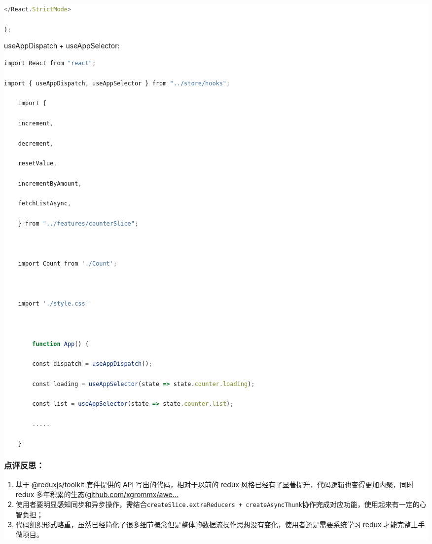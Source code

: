 ```javascript
</React.StrictMode>

);
```

useAppDispatch + useAppSelector:

```javascript
import React from "react";

import { useAppDispatch, useAppSelector } from "../store/hooks";

    import {
    
    increment,
    
    decrement,
    
    resetValue,
    
    incrementByAmount,
    
    fetchListAsync,
    
    } from "../features/counterSlice";
    
    
    
    import Count from './Count';
    
    
    
    import './style.css'
    
    
    
        function App() {
        
        const dispatch = useAppDispatch();
        
        const loading = useAppSelector(state => state.counter.loading);
        
        const list = useAppSelector(state => state.counter.list);
        
        .....
        
    }
```

### 点评反思：

1.  基于 @reduxjs/toolkit 套件提供的 API 写出的代码，相对于以前的 redux 风格已经有了显著提升，代码逻辑也变得更加内聚，同时 redux 多年积累的生态([github.com/xgrommx/awe…](https://link.juejin.cn?target=https%3A%2F%2Fgithub.com%2Fxgrommx%2Fawesome-redux\)%25E8%2583%25BD%25E5%25A4%259F%25E5%25AE%258C%25E6%2595%25B4%25E4%25BD%25BF%25E7%2594%25A8%25EF%25BC%258C%25E8%25BF%2599%25E7%2582%25B9%25E8%25BF%2598%25E6%2598%25AF%25E9%259D%259E%25E5%25B8%25B8%25E5%25BC%25BA%25E5%25A4%25A7%25E7%259A%2584%25EF%25BC%259B "https://github.com/xgrommx/awesome-redux)%E8%83%BD%E5%A4%9F%E5%AE%8C%E6%95%B4%E4%BD%BF%E7%94%A8%EF%BC%8C%E8%BF%99%E7%82%B9%E8%BF%98%E6%98%AF%E9%9D%9E%E5%B8%B8%E5%BC%BA%E5%A4%A7%E7%9A%84%EF%BC%9B")
2.  使用者要明显感知同步和异步操作，需结合`createSlice.extraReducers + createAsyncThunk`协作完成对应功能，使用起来有一定的心智负担；
3.  代码组织形式略重，虽然已经简化了很多细节概念但是整体的数据流操作思想没有变化，使用者还是需要系统学习 redux 才能完整上手做项目。
